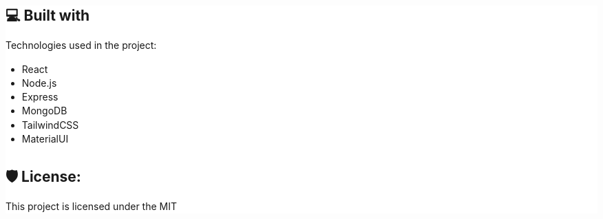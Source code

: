   
  
<h2>💻 Built with</h2>

Technologies used in the project:

*   React
*   Node.js
*   Express
*   MongoDB
*   TailwindCSS
*   MaterialUI

<h2>🛡️ License:</h2>

This project is licensed under the MIT
